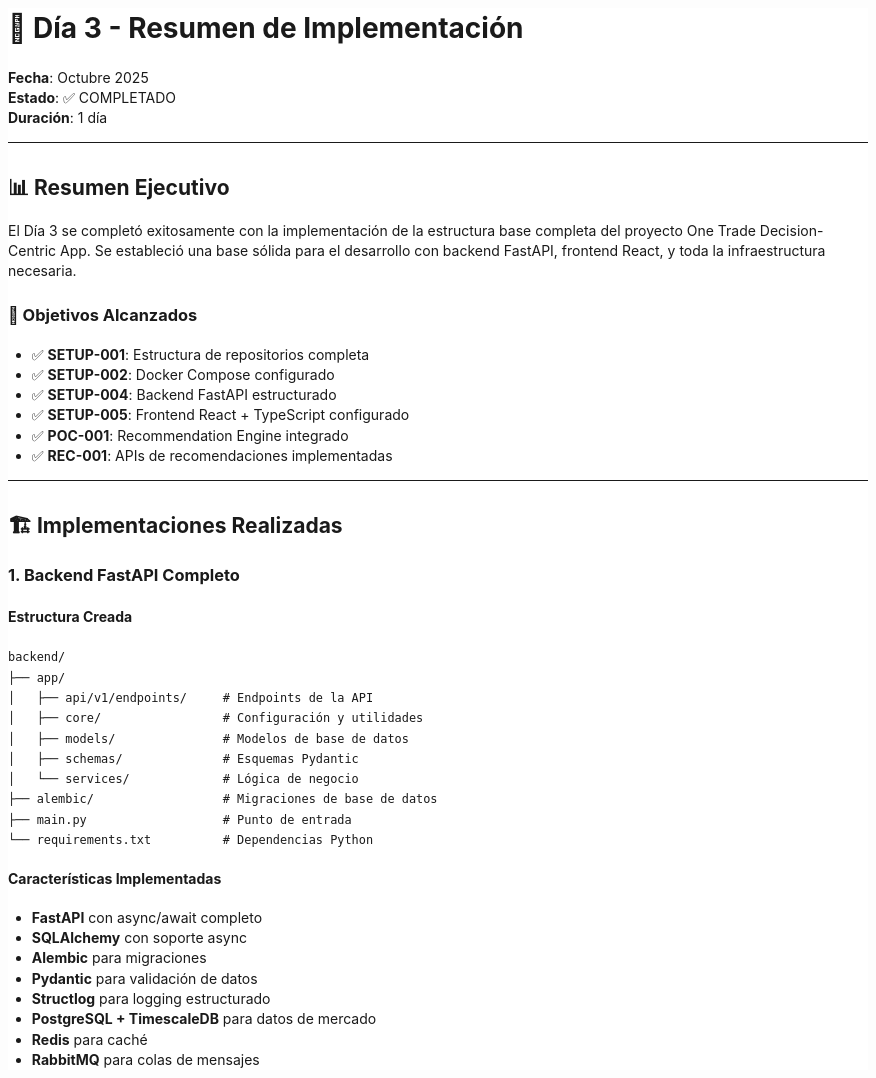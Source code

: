 # 🎉 Día 3 - Resumen de Implementación

**Fecha**: Octubre 2025  
**Estado**: ✅ COMPLETADO  
**Duración**: 1 día  

---

## 📊 Resumen Ejecutivo

El Día 3 se completó exitosamente con la implementación de la estructura base completa del proyecto One Trade Decision-Centric App. Se estableció una base sólida para el desarrollo con backend FastAPI, frontend React, y toda la infraestructura necesaria.

### 🎯 Objetivos Alcanzados

- ✅ **SETUP-001**: Estructura de repositorios completa
- ✅ **SETUP-002**: Docker Compose configurado
- ✅ **SETUP-004**: Backend FastAPI estructurado
- ✅ **SETUP-005**: Frontend React + TypeScript configurado
- ✅ **POC-001**: Recommendation Engine integrado
- ✅ **REC-001**: APIs de recomendaciones implementadas

---

## 🏗️ Implementaciones Realizadas

### 1. Backend FastAPI Completo

#### Estructura Creada
```
backend/
├── app/
│   ├── api/v1/endpoints/     # Endpoints de la API
│   ├── core/                 # Configuración y utilidades
│   ├── models/               # Modelos de base de datos
│   ├── schemas/              # Esquemas Pydantic
│   └── services/             # Lógica de negocio
├── alembic/                  # Migraciones de base de datos
├── main.py                   # Punto de entrada
└── requirements.txt          # Dependencias Python
```

#### Características Implementadas
- **FastAPI** con async/await completo
- **SQLAlchemy** con soporte async
- **Alembic** para migraciones
- **Pydantic** para validación de datos
- **Structlog** para logging estructurado
- **PostgreSQL + TimescaleDB** para datos de mercado
- **Redis** para caché
- **RabbitMQ** para colas de mensajes
